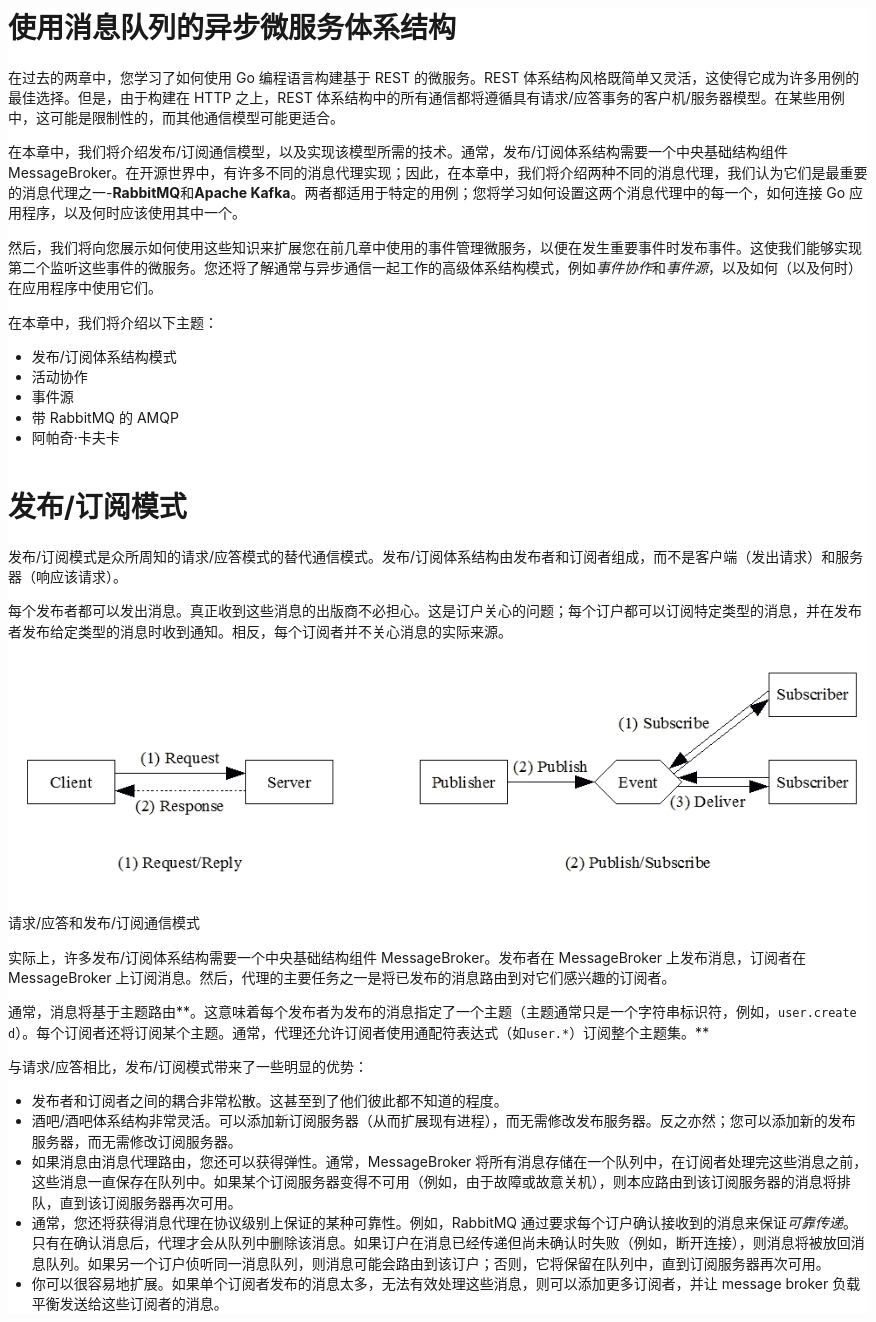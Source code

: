 # 使用消息队列的异步微服务体系结构

在过去的两章中，您学习了如何使用 Go 编程语言构建基于 REST 的微服务。REST 体系结构风格既简单又灵活，这使得它成为许多用例的最佳选择。但是，由于构建在 HTTP 之上，REST 体系结构中的所有通信都将遵循具有请求/应答事务的客户机/服务器模型。在某些用例中，这可能是限制性的，而其他通信模型可能更适合。

在本章中，我们将介绍发布/订阅通信模型，以及实现该模型所需的技术。通常，发布/订阅体系结构需要一个中央基础结构组件 MessageBroker。在开源世界中，有许多不同的消息代理实现；因此，在本章中，我们将介绍两种不同的消息代理，我们认为它们是最重要的消息代理之一-**RabbitMQ**和**Apache Kafka**。两者都适用于特定的用例；您将学习如何设置这两个消息代理中的每一个，如何连接 Go 应用程序，以及何时应该使用其中一个。

然后，我们将向您展示如何使用这些知识来扩展您在前几章中使用的事件管理微服务，以便在发生重要事件时发布事件。这使我们能够实现第二个监听这些事件的微服务。您还将了解通常与异步通信一起工作的高级体系结构模式，例如*事件协作*和*事件源*，以及如何（以及何时）在应用程序中使用它们。

在本章中，我们将介绍以下主题：

*   发布/订阅体系结构模式
*   活动协作
*   事件源
*   带 RabbitMQ 的 AMQP
*   阿帕奇·卡夫卡

# 发布/订阅模式

发布/订阅模式是众所周知的请求/应答模式的替代通信模式。发布/订阅体系结构由发布者和订阅者组成，而不是客户端（发出请求）和服务器（响应该请求）。

每个发布者都可以发出消息。真正收到这些消息的出版商不必担心。这是订户关心的问题；每个订户都可以订阅特定类型的消息，并在发布者发布给定类型的消息时收到通知。相反，每个订阅者并不关心消息的实际来源。

![](img/e967a901-db08-4ba1-a019-ab96d69ff7bc.png)

请求/应答和发布/订阅通信模式

实际上，许多发布/订阅体系结构需要一个中央基础结构组件 MessageBroker。发布者在 MessageBroker 上发布消息，订阅者在 MessageBroker 上订阅消息。然后，代理的主要任务之一是将已发布的消息路由到对它们感兴趣的订阅者。

通常，消息将基于主题路由**。这意味着每个发布者为发布的消息指定了一个主题（主题通常只是一个字符串标识符，例如，`user.created`）。每个订阅者还将订阅某个主题。通常，代理还允许订阅者使用通配符表达式（如`user.*`）订阅整个主题集。**

与请求/应答相比，发布/订阅模式带来了一些明显的优势：

*   发布者和订阅者之间的耦合非常松散。这甚至到了他们彼此都不知道的程度。
*   酒吧/酒吧体系结构非常灵活。可以添加新订阅服务器（从而扩展现有进程），而无需修改发布服务器。反之亦然；您可以添加新的发布服务器，而无需修改订阅服务器。
*   如果消息由消息代理路由，您还可以获得弹性。通常，MessageBroker 将所有消息存储在一个队列中，在订阅者处理完这些消息之前，这些消息一直保存在队列中。如果某个订阅服务器变得不可用（例如，由于故障或故意关机），则本应路由到该订阅服务器的消息将排队，直到该订阅服务器再次可用。
*   通常，您还将获得消息代理在协议级别上保证的某种可靠性。例如，RabbitMQ 通过要求每个订户确认接收到的消息来保证*可靠传递*。只有在确认消息后，代理才会从队列中删除该消息。如果订户在消息已经传递但尚未确认时失败（例如，断开连接），则消息将被放回消息队列。如果另一个订户侦听同一消息队列，则消息可能会路由到该订户；否则，它将保留在队列中，直到订阅服务器再次可用。
*   你可以很容易地扩展。如果单个订阅者发布的消息太多，无法有效处理这些消息，则可以添加更多订阅者，并让 message broker 负载平衡发送给这些订阅者的消息。
